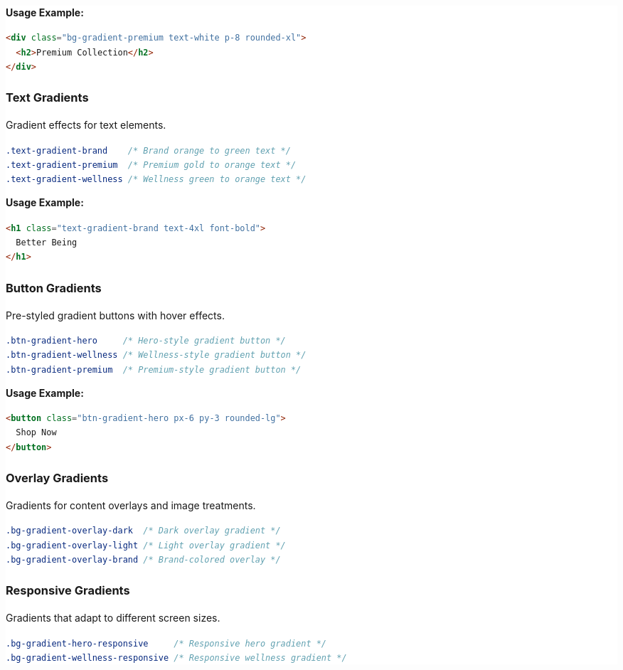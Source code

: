 **Usage Example:**
```html
<div class="bg-gradient-premium text-white p-8 rounded-xl">
  <h2>Premium Collection</h2>
</div>
```

### Text Gradients
Gradient effects for text elements.

```css
.text-gradient-brand    /* Brand orange to green text */
.text-gradient-premium  /* Premium gold to orange text */
.text-gradient-wellness /* Wellness green to orange text */
```

**Usage Example:**
```html
<h1 class="text-gradient-brand text-4xl font-bold">
  Better Being
</h1>
```

### Button Gradients
Pre-styled gradient buttons with hover effects.

```css
.btn-gradient-hero     /* Hero-style gradient button */
.btn-gradient-wellness /* Wellness-style gradient button */
.btn-gradient-premium  /* Premium-style gradient button */
```

**Usage Example:**
```html
<button class="btn-gradient-hero px-6 py-3 rounded-lg">
  Shop Now
</button>
```

### Overlay Gradients
Gradients for content overlays and image treatments.

```css
.bg-gradient-overlay-dark  /* Dark overlay gradient */
.bg-gradient-overlay-light /* Light overlay gradient */
.bg-gradient-overlay-brand /* Brand-colored overlay */
```

### Responsive Gradients
Gradients that adapt to different screen sizes.

```css
.bg-gradient-hero-responsive     /* Responsive hero gradient */
.bg-gradient-wellness-responsive /* Responsive wellness gradient */
```

